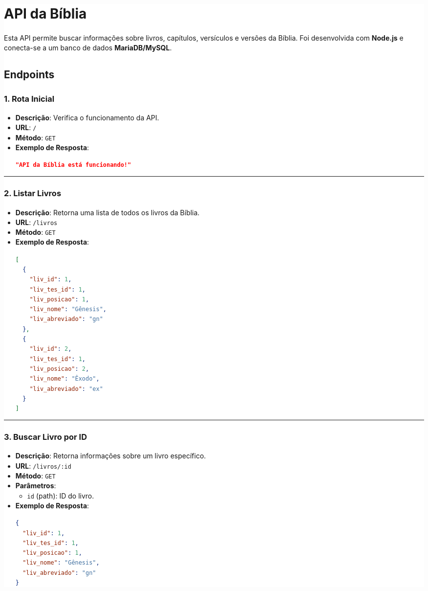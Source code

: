# **API da Bíblia**

Esta API permite buscar informações sobre livros, capítulos, versículos e versões da Bíblia. Foi desenvolvida com **Node.js** e conecta-se a um banco de dados **MariaDB/MySQL**.

## **Endpoints**

### **1. Rota Inicial**
- **Descrição**: Verifica o funcionamento da API.
- **URL**: `/`
- **Método**: `GET`
- **Exemplo de Resposta**:
  ```json
  "API da Bíblia está funcionando!"
  ```

---

### **2. Listar Livros**
- **Descrição**: Retorna uma lista de todos os livros da Bíblia.
- **URL**: `/livros`
- **Método**: `GET`
- **Exemplo de Resposta**:
  ```json
  [
    {
      "liv_id": 1,
      "liv_tes_id": 1,
      "liv_posicao": 1,
      "liv_nome": "Gênesis",
      "liv_abreviado": "gn"
    },
    {
      "liv_id": 2,
      "liv_tes_id": 1,
      "liv_posicao": 2,
      "liv_nome": "Êxodo",
      "liv_abreviado": "ex"
    }
  ]
  ```

---

### **3. Buscar Livro por ID**
- **Descrição**: Retorna informações sobre um livro específico.
- **URL**: `/livros/:id`
- **Método**: `GET`
- **Parâmetros**:
  - `id` (path): ID do livro.
- **Exemplo de Resposta**:
  ```json
  {
    "liv_id": 1,
    "liv_tes_id": 1,
    "liv_posicao": 1,
    "liv_nome": "Gênesis",
    "liv_abreviado": "gn"
  }
  ```
